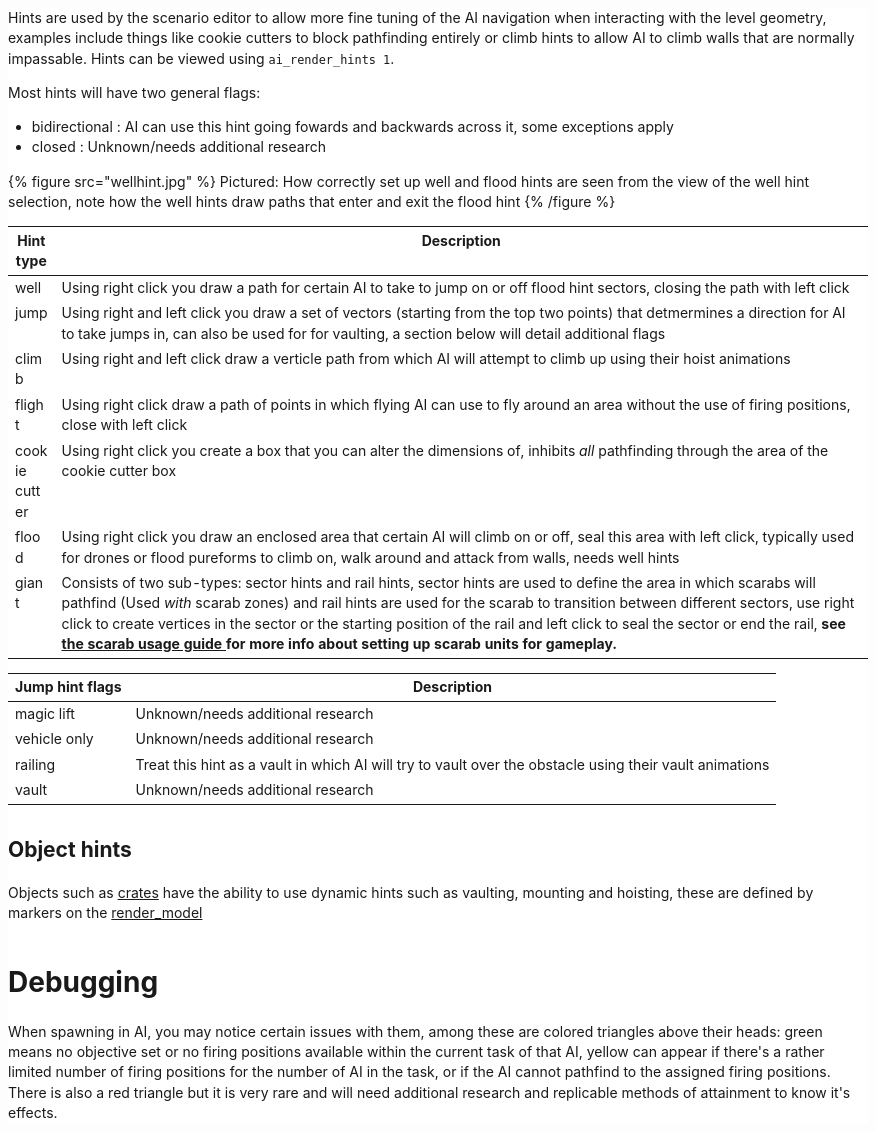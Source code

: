 Hints are used by the scenario editor to allow more fine tuning of the AI navigation when interacting with the level geometry, examples include things like cookie cutters to block pathfinding entirely or climb hints to allow AI to climb walls that are normally impassable. Hints can be viewed using `ai_render_hints 1`.

Most hints will have two general flags:
- bidirectional : AI can use this hint going fowards and backwards across it, some exceptions apply
- closed : Unknown/needs additional research

{% figure src="wellhint.jpg" %}
Pictured: How correctly set up well and flood hints are seen from the view of the well hint selection, note how the well hints draw paths that enter and exit the flood hint
{% /figure %}

| Hint type | Description
|-------|----------
| well | Using right click you draw a path for certain AI to take to jump on or off flood hint sectors, closing the path with left click
| jump | Using right and left click you draw a set of vectors (starting from the top two points) that detmermines a direction for AI to take jumps in, can also be used for for vaulting, a section below will detail additional flags
| climb | Using right and left click draw a verticle path from which AI will attempt to climb up using their hoist animations
| flight | Using right click draw a path of points in which flying AI can use to fly around an area without the use of firing positions, close with left click
| cookie cutter | Using right click you create a box that you can alter the dimensions of, inhibits *all* pathfinding through the area of the cookie cutter box
| flood | Using right click you draw an enclosed area that certain AI will climb on or off, seal this area with left click, typically used for drones or flood pureforms to climb on, walk around and attack from walls, needs well hints
| giant | Consists of two sub-types: sector hints and rail hints, sector hints are used to define the area in which scarabs will pathfind (Used *with* scarab zones) and rail hints are used for the scarab to transition between different sectors, use right click to create vertices in the sector or the starting position of the rail and left click to seal the sector or end the rail, **see [the scarab usage guide ](~h3/guides/scarab) for more info about setting up scarab units for gameplay.**

| Jump hint flags | Description
|-------|----------
| magic lift  | Unknown/needs additional research
| vehicle only  | Unknown/needs additional research
| railing  | Treat this hint as a vault in which AI will try to vault over the obstacle using their vault animations
| vault  | Unknown/needs additional research

## Object hints

Objects such as [crates](~crate) have the ability to use dynamic hints such as vaulting, mounting and hoisting, these are defined by markers on the [render_model](~)

# Debugging

When spawning in AI, you may notice certain issues with them, among these are colored triangles above their heads: green means no objective set or no firing positions available within the current task of that AI, yellow can appear if there's a rather limited number of firing positions for the number of AI in the task, or if the AI cannot pathfind to the assigned firing positions. There is also a red triangle but it is very rare and will need additional research and replicable methods of attainment to know it's effects.